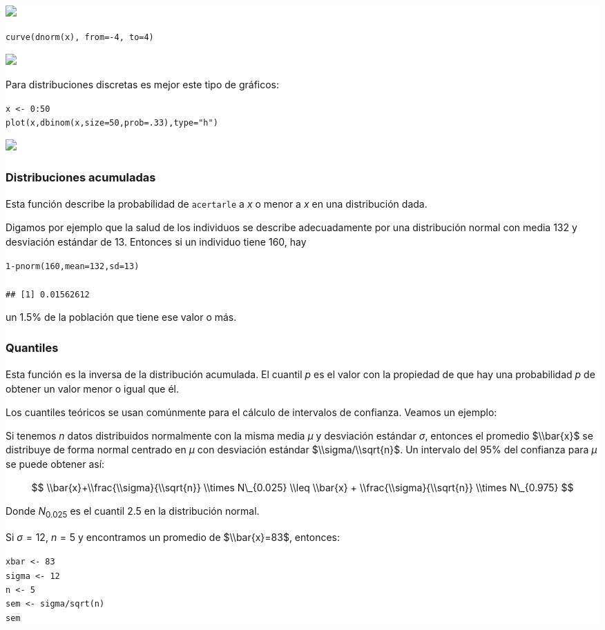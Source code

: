 ![](%5BP2-1%5D_Estadística_Descriptiva_files/figure-markdown_strict/unnamed-chunk-32-1.png)

    curve(dnorm(x), from=-4, to=4)

![](%5BP2-1%5D_Estadística_Descriptiva_files/figure-markdown_strict/unnamed-chunk-32-2.png)

Para distribuciones discretas es mejor este tipo de gráficos:

    x <- 0:50
    plot(x,dbinom(x,size=50,prob=.33),type="h")

![](%5BP2-1%5D_Estadística_Descriptiva_files/figure-markdown_strict/unnamed-chunk-33-1.png)

### Distribuciones acumuladas

Esta función describe la probabilidad de `acertarle` a *x* o menor a *x*
en una distribución dada.

Digamos por ejemplo que la salud de los individuos se describe
adecuadamente por una distribución normal con media 132 y desviación
estándar de 13. Entonces si un individuo tiene 160, hay

    1-pnorm(160,mean=132,sd=13)

    ## [1] 0.01562612

un 1.5% de la población que tiene ese valor o más.

### Quantiles

Esta función es la inversa de la distribución acumulada. El cuantil *p*
es el valor con la propiedad de que hay una probabilidad *p* de obtener
un valor menor o igual que él.

Los cuantiles teóricos se usan comúnmente para el cálculo de intervalos
de confianza. Veamos un ejemplo:

Si tenemos *n* datos distribuidos normalmente con la misma media *μ* y
desviación estándar *σ*, entonces el promedio $\\bar{x}$ se distribuye
de forma normal centrado en *μ* con desviación estándar
$\\sigma/\\sqrt{n}$. Un intervalo del 95% del confianza para *μ* se
puede obtener así:

$$
\\bar{x}+\\frac{\\sigma}{\\sqrt{n}} \\times N\_{0.025} \\leq \\bar{x} + \\frac{\\sigma}{\\sqrt{n}} \\times N\_{0.975}
$$

Donde *N*<sub>0.025</sub> es el cuantil 2.5 en la distribución normal.

Si *σ* = 12, *n* = 5 y encontramos un promedio de $\\bar{x}=83$,
entonces:

    xbar <- 83
    sigma <- 12
    n <- 5
    sem <- sigma/sqrt(n)
    sem
